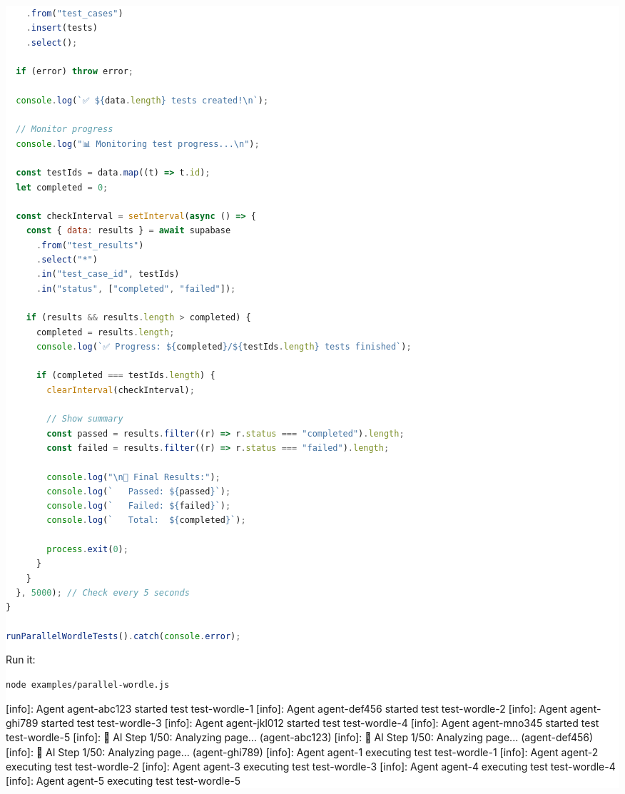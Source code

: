 ```javascript
    .from("test_cases")
    .insert(tests)
    .select();

  if (error) throw error;

  console.log(`✅ ${data.length} tests created!\n`);

  // Monitor progress
  console.log("📊 Monitoring test progress...\n");

  const testIds = data.map((t) => t.id);
  let completed = 0;

  const checkInterval = setInterval(async () => {
    const { data: results } = await supabase
      .from("test_results")
      .select("*")
      .in("test_case_id", testIds)
      .in("status", ["completed", "failed"]);

    if (results && results.length > completed) {
      completed = results.length;
      console.log(`✅ Progress: ${completed}/${testIds.length} tests finished`);

      if (completed === testIds.length) {
        clearInterval(checkInterval);

        // Show summary
        const passed = results.filter((r) => r.status === "completed").length;
        const failed = results.filter((r) => r.status === "failed").length;

        console.log("\n🎯 Final Results:");
        console.log(`   Passed: ${passed}`);
        console.log(`   Failed: ${failed}`);
        console.log(`   Total:  ${completed}`);

        process.exit(0);
      }
    }
  }, 5000); // Check every 5 seconds
}

runParallelWordleTests().catch(console.error);
```

Run it:

```bash
node examples/parallel-wordle.js
```


[info]: Agent agent-abc123 started test test-wordle-1
[info]: Agent agent-def456 started test test-wordle-2
[info]: Agent agent-ghi789 started test test-wordle-3
[info]: Agent agent-jkl012 started test test-wordle-4
[info]: Agent agent-mno345 started test test-wordle-5
[info]: 🧠 AI Step 1/50: Analyzing page... (agent-abc123)
[info]: 🧠 AI Step 1/50: Analyzing page... (agent-def456)
[info]: 🧠 AI Step 1/50: Analyzing page... (agent-ghi789)
[info]: Agent agent-1 executing test test-wordle-1
[info]: Agent agent-2 executing test test-wordle-2
[info]: Agent agent-3 executing test test-wordle-3
[info]: Agent agent-4 executing test test-wordle-4
[info]: Agent agent-5 executing test test-wordle-5